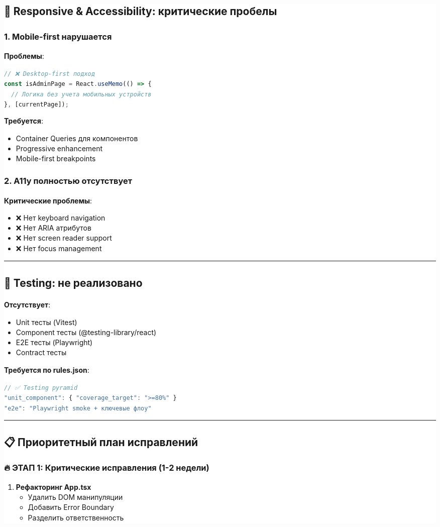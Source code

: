 
## 📱 Responsive & Accessibility: критические пробелы

### 1. Mobile-first нарушается

**Проблемы**:
```typescript
// ❌ Desktop-first подход
const isAdminPage = React.useMemo(() => {
  // Логика без учета мобильных устройств
}, [currentPage]);
```

**Требуется**:
- Container Queries для компонентов
- Progressive enhancement
- Mobile-first breakpoints

### 2. A11y полностью отсутствует

**Критические проблемы**:
- ❌ Нет keyboard navigation
- ❌ Нет ARIA атрибутов
- ❌ Нет screen reader support
- ❌ Нет focus management

---

## 🧪 Testing: не реализовано

**Отсутствует**:
- Unit тесты (Vitest)
- Component тесты (@testing-library/react)
- E2E тесты (Playwright)
- Contract тесты

**Требуется по rules.json**:
```typescript
// ✅ Testing pyramid
"unit_component": { "coverage_target": ">=80%" }
"e2e": "Playwright smoke + ключевые флоу"
```

---

## 📋 Приоритетный план исправлений

### 🔥 ЭТАП 1: Критические исправления (1-2 недели)

1. **Рефакторинг App.tsx**
   - Удалить DOM манипуляции
   - Добавить Error Boundary
   - Разделить ответственность
